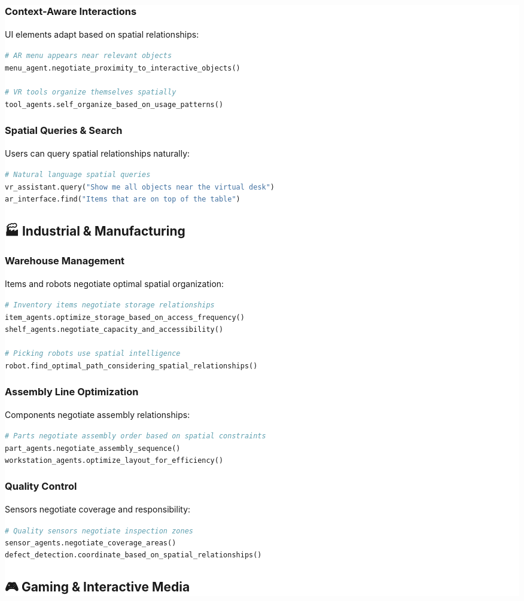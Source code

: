 ### **Context-Aware Interactions**
UI elements adapt based on spatial relationships:

```python
# AR menu appears near relevant objects
menu_agent.negotiate_proximity_to_interactive_objects()

# VR tools organize themselves spatially
tool_agents.self_organize_based_on_usage_patterns()
```

### **Spatial Queries & Search**
Users can query spatial relationships naturally:

```python
# Natural language spatial queries
vr_assistant.query("Show me all objects near the virtual desk")
ar_interface.find("Items that are on top of the table")
```

## 🏭 Industrial & Manufacturing

### **Warehouse Management**
Items and robots negotiate optimal spatial organization:

```python
# Inventory items negotiate storage relationships
item_agents.optimize_storage_based_on_access_frequency()
shelf_agents.negotiate_capacity_and_accessibility()

# Picking robots use spatial intelligence
robot.find_optimal_path_considering_spatial_relationships()
```

### **Assembly Line Optimization**
Components negotiate assembly relationships:

```python
# Parts negotiate assembly order based on spatial constraints
part_agents.negotiate_assembly_sequence()
workstation_agents.optimize_layout_for_efficiency()
```

### **Quality Control**
Sensors negotiate coverage and responsibility:

```python
# Quality sensors negotiate inspection zones
sensor_agents.negotiate_coverage_areas()
defect_detection.coordinate_based_on_spatial_relationships()
```

## 🎮 Gaming & Interactive Media
